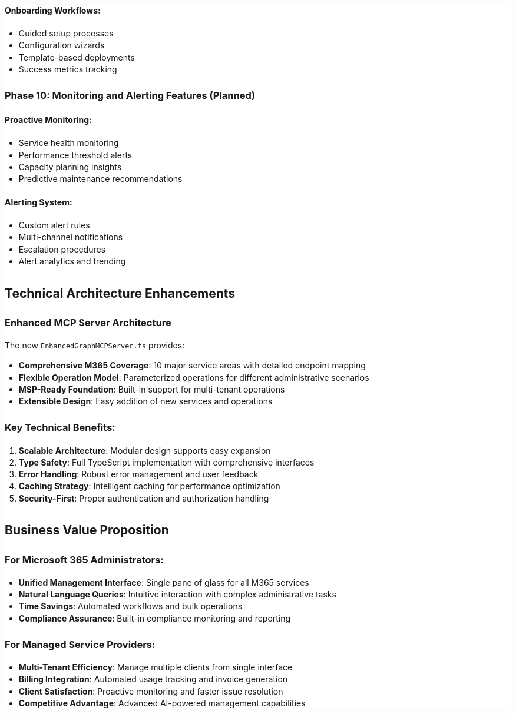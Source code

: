 #### Onboarding Workflows:
- Guided setup processes
- Configuration wizards
- Template-based deployments
- Success metrics tracking

### Phase 10: Monitoring and Alerting Features (Planned)

#### Proactive Monitoring:
- Service health monitoring
- Performance threshold alerts
- Capacity planning insights
- Predictive maintenance recommendations

#### Alerting System:
- Custom alert rules
- Multi-channel notifications
- Escalation procedures
- Alert analytics and trending

## Technical Architecture Enhancements

### Enhanced MCP Server Architecture
The new `EnhancedGraphMCPServer.ts` provides:
- **Comprehensive M365 Coverage**: 10 major service areas with detailed endpoint mapping
- **Flexible Operation Model**: Parameterized operations for different administrative scenarios
- **MSP-Ready Foundation**: Built-in support for multi-tenant operations
- **Extensible Design**: Easy addition of new services and operations

### Key Technical Benefits:
1. **Scalable Architecture**: Modular design supports easy expansion
2. **Type Safety**: Full TypeScript implementation with comprehensive interfaces
3. **Error Handling**: Robust error management and user feedback
4. **Caching Strategy**: Intelligent caching for performance optimization
5. **Security-First**: Proper authentication and authorization handling

## Business Value Proposition

### For Microsoft 365 Administrators:
- **Unified Management Interface**: Single pane of glass for all M365 services
- **Natural Language Queries**: Intuitive interaction with complex administrative tasks
- **Time Savings**: Automated workflows and bulk operations
- **Compliance Assurance**: Built-in compliance monitoring and reporting

### For Managed Service Providers:
- **Multi-Tenant Efficiency**: Manage multiple clients from single interface
- **Billing Integration**: Automated usage tracking and invoice generation
- **Client Satisfaction**: Proactive monitoring and faster issue resolution
- **Competitive Advantage**: Advanced AI-powered management capabilities

